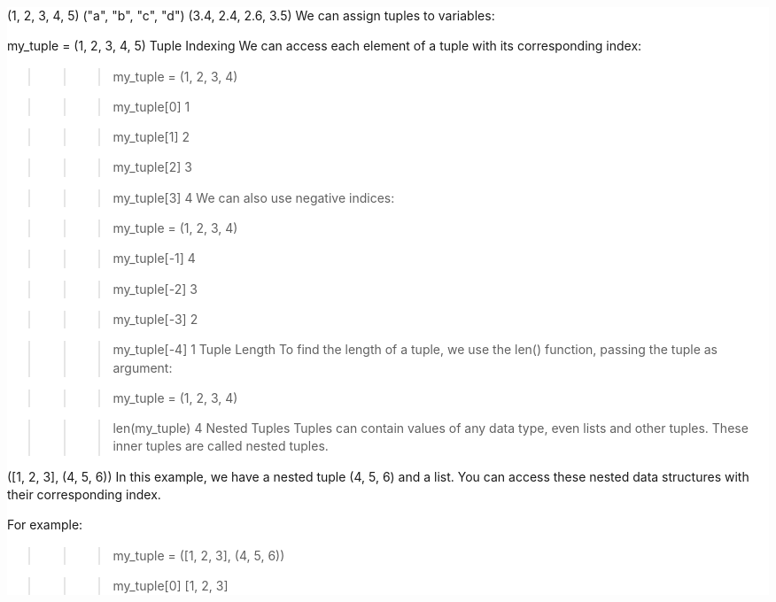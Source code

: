 (1, 2, 3, 4, 5)
("a", "b", "c", "d")
(3.4, 2.4, 2.6, 3.5)
We can assign tuples to variables:

my_tuple = (1, 2, 3, 4, 5)
Tuple Indexing
We can access each element of a tuple with its corresponding index:

>>> my_tuple = (1, 2, 3, 4)

>>> my_tuple[0]
1

>>> my_tuple[1]
2

>>> my_tuple[2]
3

>>> my_tuple[3]
4
We can also use negative indices:

>>> my_tuple = (1, 2, 3, 4)

>>> my_tuple[-1]
4

>>> my_tuple[-2]
3

>>> my_tuple[-3]
2

>>> my_tuple[-4]
1
Tuple Length
To find the length of a tuple, we use the len() function, passing the tuple as argument:

>>> my_tuple = (1, 2, 3, 4)

>>> len(my_tuple)
4
Nested Tuples
Tuples can contain values of any data type, even lists and other tuples. These inner tuples are called nested tuples.

([1, 2, 3], (4, 5, 6))
In this example, we have a nested tuple (4, 5, 6) and a list. You can access these nested data structures with their corresponding index.

For example:

>>> my_tuple = ([1, 2, 3], (4, 5, 6))

>>> my_tuple[0]
[1, 2, 3]
